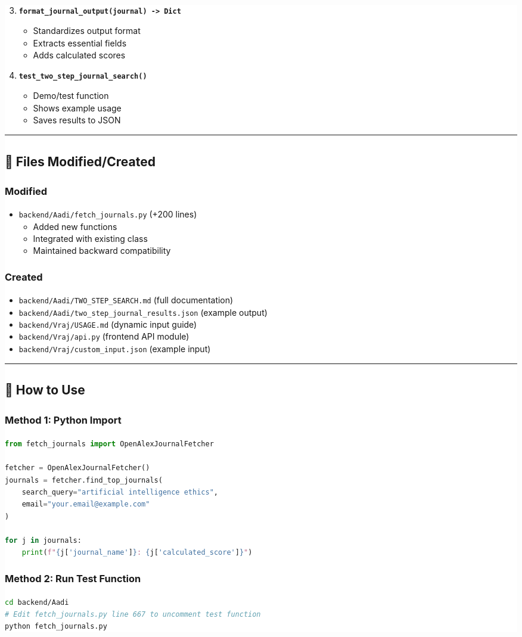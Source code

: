 3. **`format_journal_output(journal) -> Dict`**
   - Standardizes output format
   - Extracts essential fields
   - Adds calculated scores

4. **`test_two_step_journal_search()`**
   - Demo/test function
   - Shows example usage
   - Saves results to JSON

---

## 📁 Files Modified/Created

### Modified
- `backend/Aadi/fetch_journals.py` (+200 lines)
  - Added new functions
  - Integrated with existing class
  - Maintained backward compatibility

### Created
- `backend/Aadi/TWO_STEP_SEARCH.md` (full documentation)
- `backend/Aadi/two_step_journal_results.json` (example output)
- `backend/Vraj/USAGE.md` (dynamic input guide)
- `backend/Vraj/api.py` (frontend API module)
- `backend/Vraj/custom_input.json` (example input)

---

## 🚀 How to Use

### Method 1: Python Import
```python
from fetch_journals import OpenAlexJournalFetcher

fetcher = OpenAlexJournalFetcher()
journals = fetcher.find_top_journals(
    search_query="artificial intelligence ethics",
    email="your.email@example.com"
)

for j in journals:
    print(f"{j['journal_name']}: {j['calculated_score']}")
```

### Method 2: Run Test Function
```bash
cd backend/Aadi
# Edit fetch_journals.py line 667 to uncomment test function
python fetch_journals.py
```
